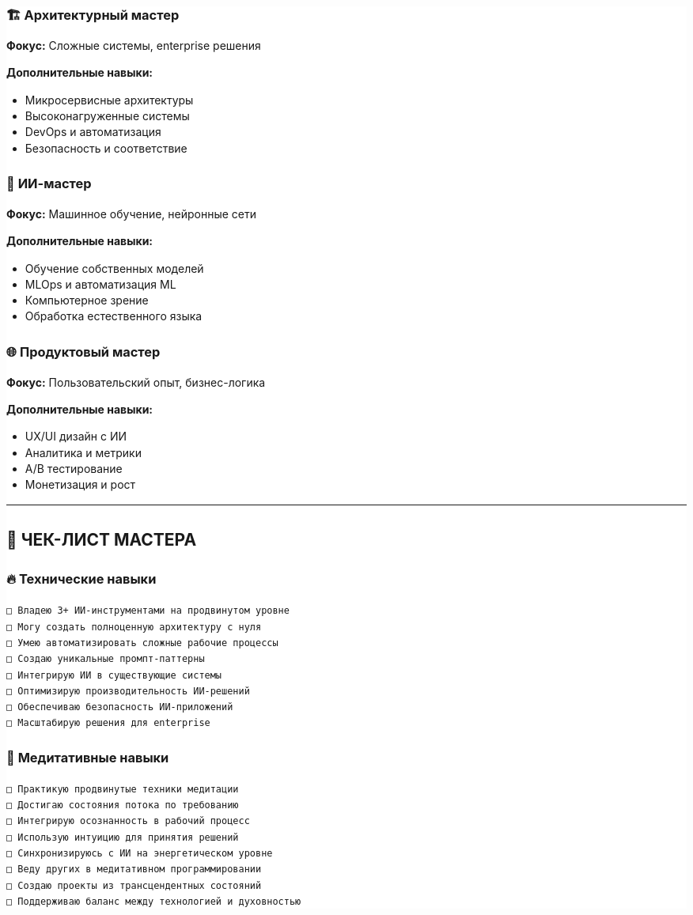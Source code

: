 ### 🏗️ **Архитектурный мастер**
**Фокус:** Сложные системы, enterprise решения

**Дополнительные навыки:**
- Микросервисные архитектуры
- Высоконагруженные системы
- DevOps и автоматизация
- Безопасность и соответствие

### 🧠 **ИИ-мастер**
**Фокус:** Машинное обучение, нейронные сети

**Дополнительные навыки:**
- Обучение собственных моделей
- MLOps и автоматизация ML
- Компьютерное зрение
- Обработка естественного языка

### 🌐 **Продуктовый мастер**
**Фокус:** Пользовательский опыт, бизнес-логика

**Дополнительные навыки:**
- UX/UI дизайн с ИИ
- Аналитика и метрики
- A/B тестирование
- Монетизация и рост

---

## 🎯 ЧЕК-ЛИСТ МАСТЕРА

### 🔥 **Технические навыки**
```
□ Владею 3+ ИИ-инструментами на продвинутом уровне
□ Могу создать полноценную архитектуру с нуля
□ Умею автоматизировать сложные рабочие процессы
□ Создаю уникальные промпт-паттерны
□ Интегрирую ИИ в существующие системы
□ Оптимизирую производительность ИИ-решений
□ Обеспечиваю безопасность ИИ-приложений
□ Масштабирую решения для enterprise
```

### 🧘 **Медитативные навыки**
```
□ Практикую продвинутые техники медитации
□ Достигаю состояния потока по требованию
□ Интегрирую осознанность в рабочий процесс
□ Использую интуицию для принятия решений
□ Синхронизируюсь с ИИ на энергетическом уровне
□ Веду других в медитативном программировании
□ Создаю проекты из трансцендентных состояний
□ Поддерживаю баланс между технологией и духовностью
```
